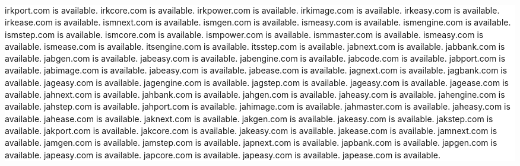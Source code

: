 irkport.com is available.
irkcore.com is available.
irkpower.com is available.
irkimage.com is available.
irkeasy.com is available.
irkease.com is available.
ismnext.com is available.
ismgen.com is available.
ismeasy.com is available.
ismengine.com is available.
ismstep.com is available.
ismcore.com is available.
ismpower.com is available.
ismmaster.com is available.
ismeasy.com is available.
ismease.com is available.
itsengine.com is available.
itsstep.com is available.
jabnext.com is available.
jabbank.com is available.
jabgen.com is available.
jabeasy.com is available.
jabengine.com is available.
jabcode.com is available.
jabport.com is available.
jabimage.com is available.
jabeasy.com is available.
jabease.com is available.
jagnext.com is available.
jagbank.com is available.
jageasy.com is available.
jagengine.com is available.
jagstep.com is available.
jageasy.com is available.
jagease.com is available.
jahnext.com is available.
jahbank.com is available.
jahgen.com is available.
jaheasy.com is available.
jahengine.com is available.
jahstep.com is available.
jahport.com is available.
jahimage.com is available.
jahmaster.com is available.
jaheasy.com is available.
jahease.com is available.
jaknext.com is available.
jakgen.com is available.
jakeasy.com is available.
jakstep.com is available.
jakport.com is available.
jakcore.com is available.
jakeasy.com is available.
jakease.com is available.
jamnext.com is available.
jamgen.com is available.
jamstep.com is available.
japnext.com is available.
japbank.com is available.
japgen.com is available.
japeasy.com is available.
japcore.com is available.
japeasy.com is available.
japease.com is available.